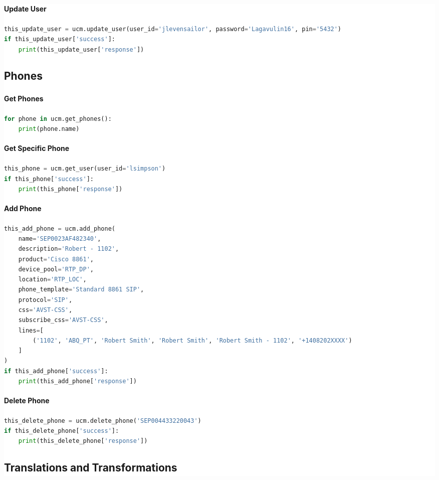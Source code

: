 #### Update User
```python
this_update_user = ucm.update_user(user_id='jlevensailor', password='Lagavulin16', pin='5432')
if this_update_user['success']:
    print(this_update_user['response'])
```

## Phones

#### Get Phones

```python
for phone in ucm.get_phones():
    print(phone.name)
```

#### Get Specific Phone

```python
this_phone = ucm.get_user(user_id='lsimpson')
if this_phone['success']:
    print(this_phone['response'])
```

#### Add Phone

```python
this_add_phone = ucm.add_phone(
    name='SEP0023AF482340',
    description='Robert - 1102',
    product='Cisco 8861',
    device_pool='RTP_DP',
    location='RTP_LOC',
    phone_template='Standard 8861 SIP',
    protocol='SIP',
    css='AVST-CSS',
    subscribe_css='AVST-CSS',
    lines=[
        ('1102', 'ABQ_PT', 'Robert Smith', 'Robert Smith', 'Robert Smith - 1102', '+1408202XXXX')
    ]
)
if this_add_phone['success']:
    print(this_add_phone['response'])
```

#### Delete Phone

```python
this_delete_phone = ucm.delete_phone('SEP004433220043')
if this_delete_phone['success']:
    print(this_delete_phone['response'])
```

## Translations and Transformations
